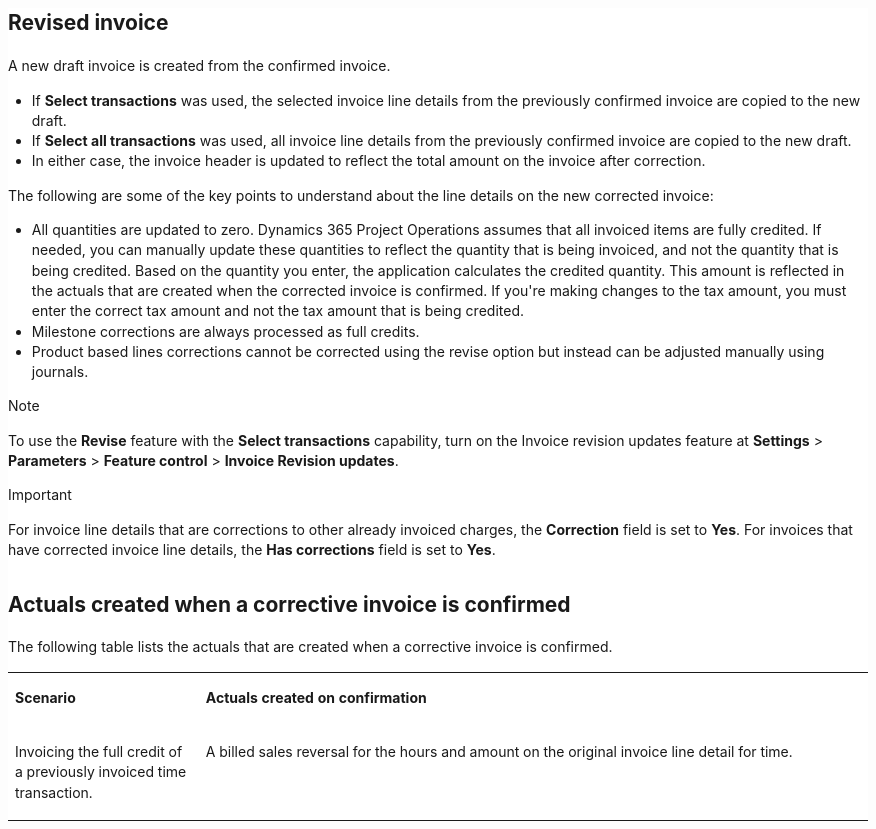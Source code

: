 ## Revised invoice
A new draft invoice is created from the confirmed invoice. 
- If **Select transactions** was used, the selected invoice line details from the previously confirmed invoice are copied to the new draft. 
- If **Select all transactions** was used, all invoice line details from the previously confirmed invoice are copied to the new draft.
- In either case, the invoice header is updated to reflect the total amount on the invoice after correction.

The following are some of the key points to understand about the line details on the new corrected invoice:

- All quantities are updated to zero. Dynamics 365 Project Operations assumes that all invoiced items are fully credited. If needed, you can manually update these quantities to reflect the quantity that is    being invoiced, and not the quantity that is being credited. Based on the quantity you enter, the application calculates the credited quantity. This amount is reflected in the actuals that are created       when the corrected invoice is confirmed. If you're making changes to the tax amount, you must enter the correct tax amount and not the tax amount that is being credited.
- Milestone corrections are always processed as full credits.
- Product based lines corrections cannot be corrected using the revise option but instead can be adjusted manually using journals. 

> [!NOTE]
> To use the **Revise** feature with the **Select transactions** capability, turn on the Invoice revision updates feature at **Settings** > **Parameters** > **Feature control** > **Invoice Revision updates**.

> [!IMPORTANT]
> For invoice line details that are corrections to other already invoiced charges, the **Correction** field is set to **Yes**. For invoices that have corrected invoice line details, the **Has corrections** field is set to **Yes**.

## Actuals created when a corrective invoice is confirmed

The following table lists the actuals that are created when a corrective invoice is confirmed.

<table border="0" cellspacing="0" cellpadding="0">
    <tbody>
        <tr>
            <td width="216" valign="top">
                <p>
                    <strong>Scenario</strong>
                </p>
            </td>
            <td width="808" valign="top">
                <p>
                    <strong>Actuals created on confirmation</strong>
                </p>
            </td>
        </tr>
        <tr>
            <td width="216" rowspan="2" valign="top">
                <p>
                    Invoicing the full credit of a previously invoiced time
                    transaction.
                </p>
            </td>
            <td width="408" valign="top">
                <p>
                    A billed sales reversal for the hours and amount on the
                    original invoice line detail for time.
                </p>
            </td>
        </tr>
